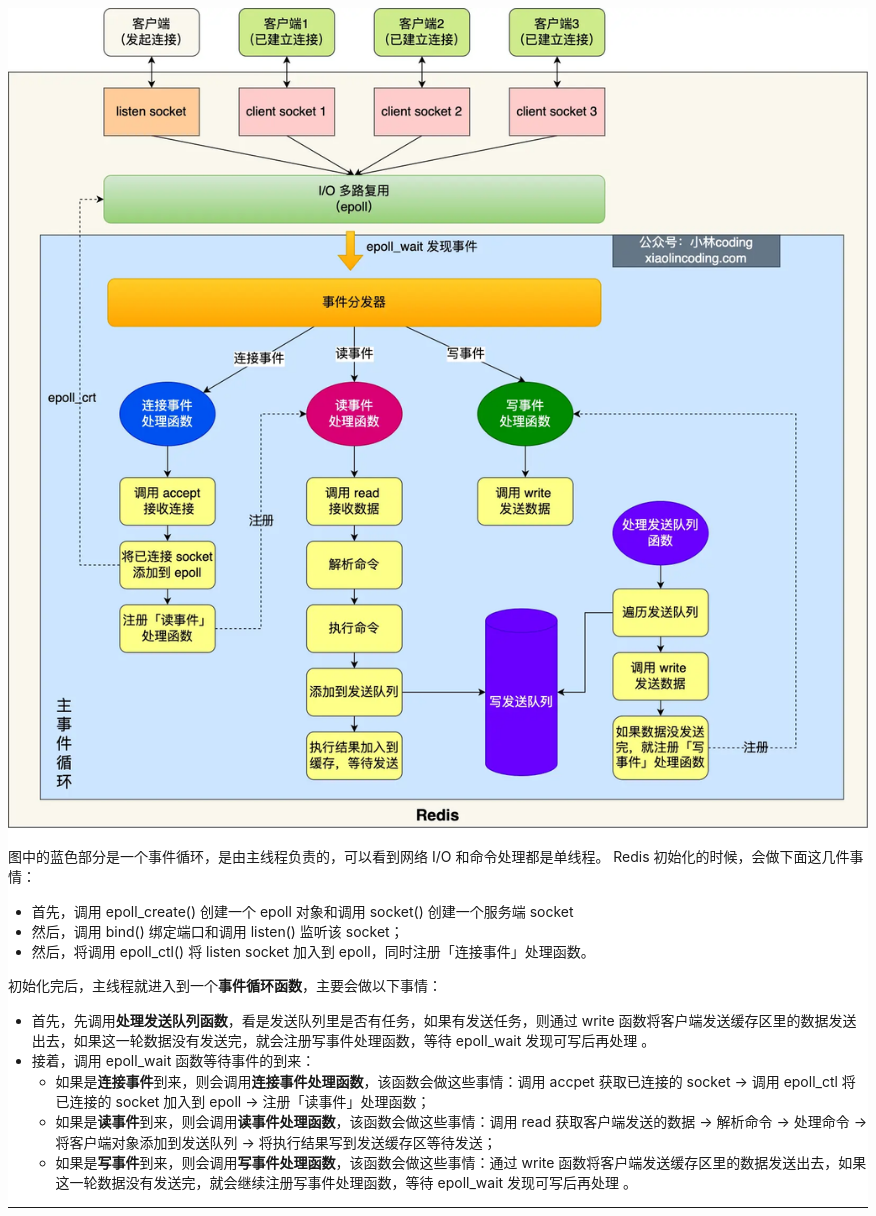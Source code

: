 ![](Attachments/Images/Pasted%20image%2020240404141407.png)

图中的蓝色部分是一个事件循环，是由主线程负责的，可以看到网络 I/O 和命令处理都是单线程。 Redis 初始化的时候，会做下面这几件事情：

- 首先，调用 epoll_create() 创建一个 epoll 对象和调用 socket() 创建一个服务端 socket
- 然后，调用 bind() 绑定端口和调用 listen() 监听该 socket；
- 然后，将调用 epoll_ctl() 将 listen socket 加入到 epoll，同时注册「连接事件」处理函数。

初始化完后，主线程就进入到一个**事件循环函数**，主要会做以下事情：

- 首先，先调用**处理发送队列函数**，看是发送队列里是否有任务，如果有发送任务，则通过 write 函数将客户端发送缓存区里的数据发送出去，如果这一轮数据没有发送完，就会注册写事件处理函数，等待 epoll_wait 发现可写后再处理 。
- 接着，调用 epoll_wait 函数等待事件的到来：
    - 如果是**连接事件**到来，则会调用**连接事件处理函数**，该函数会做这些事情：调用 accpet 获取已连接的 socket -> 调用 epoll_ctl 将已连接的 socket 加入到 epoll -> 注册「读事件」处理函数；
    - 如果是**读事件**到来，则会调用**读事件处理函数**，该函数会做这些事情：调用 read 获取客户端发送的数据 -> 解析命令 -> 处理命令 -> 将客户端对象添加到发送队列 -> 将执行结果写到发送缓存区等待发送；
    - 如果是**写事件**到来，则会调用**写事件处理函数**，该函数会做这些事情：通过 write 函数将客户端发送缓存区里的数据发送出去，如果这一轮数据没有发送完，就会继续注册写事件处理函数，等待 epoll_wait 发现可写后再处理 。

---